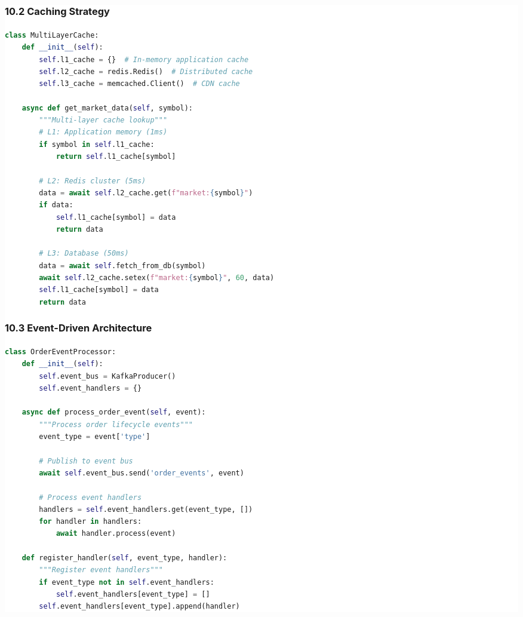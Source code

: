 ### 10.2 Caching Strategy
```python
class MultiLayerCache:
    def __init__(self):
        self.l1_cache = {}  # In-memory application cache
        self.l2_cache = redis.Redis()  # Distributed cache
        self.l3_cache = memcached.Client()  # CDN cache
        
    async def get_market_data(self, symbol):
        """Multi-layer cache lookup"""
        # L1: Application memory (1ms)
        if symbol in self.l1_cache:
            return self.l1_cache[symbol]
            
        # L2: Redis cluster (5ms)
        data = await self.l2_cache.get(f"market:{symbol}")
        if data:
            self.l1_cache[symbol] = data
            return data
            
        # L3: Database (50ms)
        data = await self.fetch_from_db(symbol)
        await self.l2_cache.setex(f"market:{symbol}", 60, data)
        self.l1_cache[symbol] = data
        return data
```

### 10.3 Event-Driven Architecture
```python
class OrderEventProcessor:
    def __init__(self):
        self.event_bus = KafkaProducer()
        self.event_handlers = {}
        
    async def process_order_event(self, event):
        """Process order lifecycle events"""
        event_type = event['type']
        
        # Publish to event bus
        await self.event_bus.send('order_events', event)
        
        # Process event handlers
        handlers = self.event_handlers.get(event_type, [])
        for handler in handlers:
            await handler.process(event)
    
    def register_handler(self, event_type, handler):
        """Register event handlers"""
        if event_type not in self.event_handlers:
            self.event_handlers[event_type] = []
        self.event_handlers[event_type].append(handler)
```
